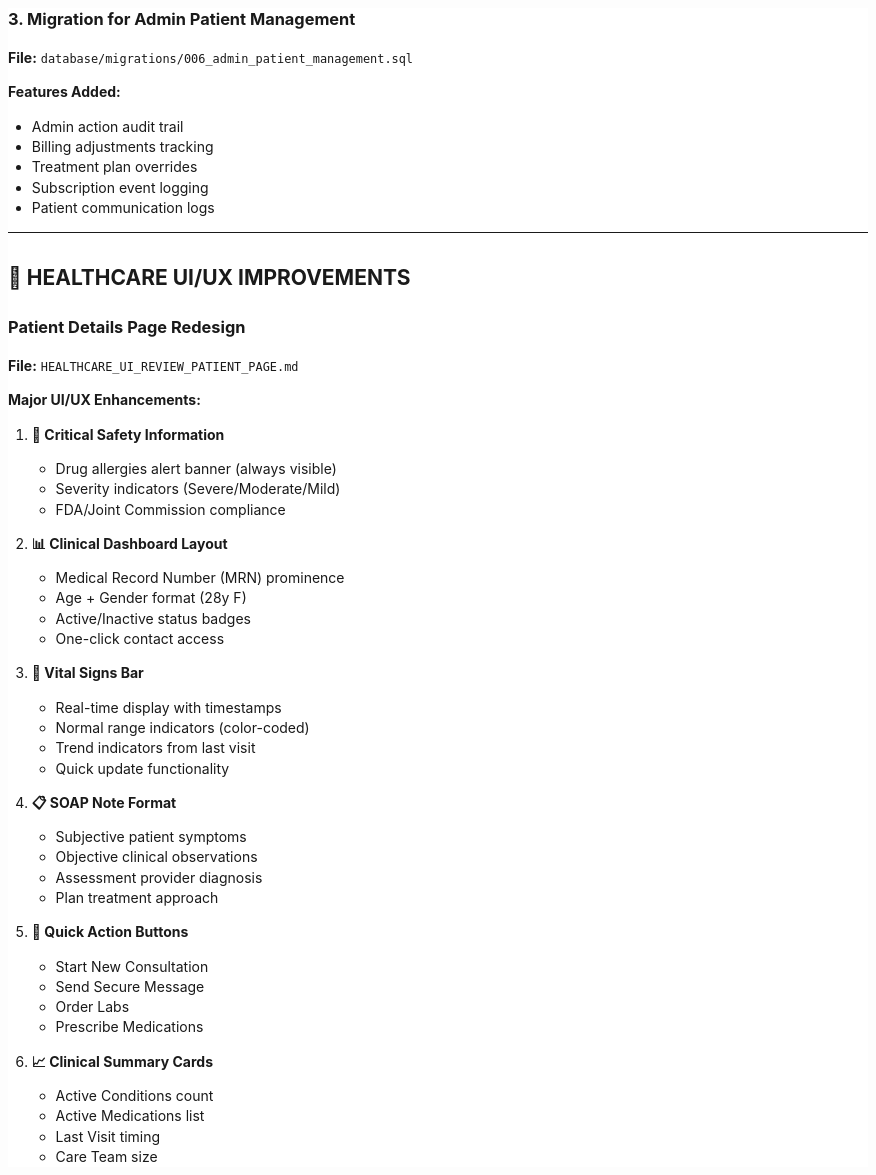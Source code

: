 ### **3. Migration for Admin Patient Management**
**File:** `database/migrations/006_admin_patient_management.sql`

**Features Added:**
- Admin action audit trail
- Billing adjustments tracking
- Treatment plan overrides
- Subscription event logging
- Patient communication logs

---

## 🏥 **HEALTHCARE UI/UX IMPROVEMENTS**

### **Patient Details Page Redesign**
**File:** `HEALTHCARE_UI_REVIEW_PATIENT_PAGE.md`

**Major UI/UX Enhancements:**

1. **🚨 Critical Safety Information**
   - Drug allergies alert banner (always visible)
   - Severity indicators (Severe/Moderate/Mild)
   - FDA/Joint Commission compliance

2. **📊 Clinical Dashboard Layout**
   - Medical Record Number (MRN) prominence
   - Age + Gender format (28y F)
   - Active/Inactive status badges
   - One-click contact access

3. **💊 Vital Signs Bar**
   - Real-time display with timestamps
   - Normal range indicators (color-coded)
   - Trend indicators from last visit
   - Quick update functionality

4. **📋 SOAP Note Format**
   - Subjective patient symptoms
   - Objective clinical observations
   - Assessment provider diagnosis
   - Plan treatment approach

5. **🎯 Quick Action Buttons**
   - Start New Consultation
   - Send Secure Message
   - Order Labs
   - Prescribe Medications

6. **📈 Clinical Summary Cards**
   - Active Conditions count
   - Active Medications list
   - Last Visit timing
   - Care Team size
